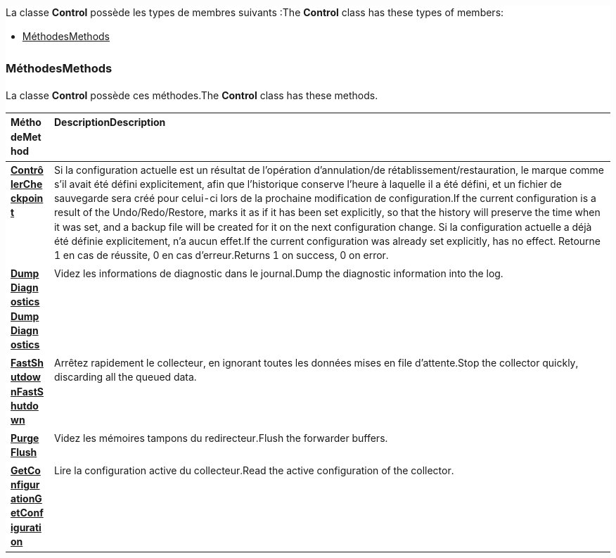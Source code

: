 <span data-ttu-id="498f1-110">La classe **Control** possède les types de membres suivants :</span><span class="sxs-lookup"><span data-stu-id="498f1-110">The **Control** class has these types of members:</span></span>

-   [<span data-ttu-id="498f1-111">Méthodes</span><span class="sxs-lookup"><span data-stu-id="498f1-111">Methods</span></span>](#methods)

### <a name="methods"></a><span data-ttu-id="498f1-112">Méthodes</span><span class="sxs-lookup"><span data-stu-id="498f1-112">Methods</span></span>

<span data-ttu-id="498f1-113">La classe **Control** possède ces méthodes.</span><span class="sxs-lookup"><span data-stu-id="498f1-113">The **Control** class has these methods.</span></span>



| <span data-ttu-id="498f1-114">Méthode</span><span class="sxs-lookup"><span data-stu-id="498f1-114">Method</span></span>                                                         | <span data-ttu-id="498f1-115">Description</span><span class="sxs-lookup"><span data-stu-id="498f1-115">Description</span></span>                                                                                                                                                                                                                                                                                                                                                               |
|:---------------------------------------------------------------|:--------------------------------------------------------------------------------------------------------------------------------------------------------------------------------------------------------------------------------------------------------------------------------------------------------------------------------------------------------------------------|
| [<span data-ttu-id="498f1-116">**Contrôler**</span><span class="sxs-lookup"><span data-stu-id="498f1-116">**Checkpoint**</span></span>](control-checkpoint.md)                       | <span data-ttu-id="498f1-117">Si la configuration actuelle est un résultat de l’opération d’annulation/de rétablissement/restauration, le marque comme s’il avait été défini explicitement, afin que l’historique conserve l’heure à laquelle il a été défini, et un fichier de sauvegarde sera créé pour celui-ci lors de la prochaine modification de configuration.</span><span class="sxs-lookup"><span data-stu-id="498f1-117">If the current configuration is a result of the Undo/Redo/Restore, marks it as if it has been set explicitly, so that the history will preserve the time when it was set, and a backup file will be created for it on the next configuration change.</span></span> <span data-ttu-id="498f1-118">Si la configuration actuelle a déjà été définie explicitement, n’a aucun effet.</span><span class="sxs-lookup"><span data-stu-id="498f1-118">If the current configuration was already set explicitly, has no effect.</span></span> <span data-ttu-id="498f1-119">Retourne 1 en cas de réussite, 0 en cas d’erreur.</span><span class="sxs-lookup"><span data-stu-id="498f1-119">Returns 1 on success, 0 on error.</span></span><br/> |
| [<span data-ttu-id="498f1-120">**DumpDiagnostics**</span><span class="sxs-lookup"><span data-stu-id="498f1-120">**DumpDiagnostics**</span></span>](control-dumpdiagnostics.md)             | <span data-ttu-id="498f1-121">Videz les informations de diagnostic dans le journal.</span><span class="sxs-lookup"><span data-stu-id="498f1-121">Dump the diagnostic information into the log.</span></span><br/>                                                                                                                                                                                                                                                                                                                  |
| [<span data-ttu-id="498f1-122">**FastShutdown**</span><span class="sxs-lookup"><span data-stu-id="498f1-122">**FastShutdown**</span></span>](control-fastshutdown.md)                   | <span data-ttu-id="498f1-123">Arrêtez rapidement le collecteur, en ignorant toutes les données mises en file d’attente.</span><span class="sxs-lookup"><span data-stu-id="498f1-123">Stop the collector quickly, discarding all the queued data.</span></span><br/>                                                                                                                                                                                                                                                                                                    |
| [<span data-ttu-id="498f1-124">**Purge**</span><span class="sxs-lookup"><span data-stu-id="498f1-124">**Flush**</span></span>](control-flush.md)                                 | <span data-ttu-id="498f1-125">Videz les mémoires tampons du redirecteur.</span><span class="sxs-lookup"><span data-stu-id="498f1-125">Flush the forwarder buffers.</span></span><br/>                                                                                                                                                                                                                                                                                                                                   |
| [<span data-ttu-id="498f1-126">**GetConfiguration**</span><span class="sxs-lookup"><span data-stu-id="498f1-126">**GetConfiguration**</span></span>](control-getconfiguration.md)           | <span data-ttu-id="498f1-127">Lire la configuration active du collecteur.</span><span class="sxs-lookup"><span data-stu-id="498f1-127">Read the active configuration of the collector.</span></span><br/>                                                                                                                                                                                                                                                                                                                |